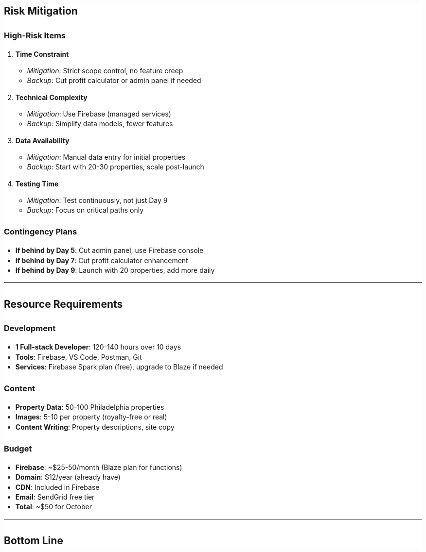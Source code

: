 
## Risk Mitigation

### High-Risk Items
1. **Time Constraint**
   - *Mitigation*: Strict scope control, no feature creep
   - *Backup*: Cut profit calculator or admin panel if needed

2. **Technical Complexity**
   - *Mitigation*: Use Firebase (managed services)
   - *Backup*: Simplify data models, fewer features

3. **Data Availability**
   - *Mitigation*: Manual data entry for initial properties
   - *Backup*: Start with 20-30 properties, scale post-launch

4. **Testing Time**
   - *Mitigation*: Test continuously, not just Day 9
   - *Backup*: Focus on critical paths only

### Contingency Plans
- **If behind by Day 5**: Cut admin panel, use Firebase console
- **If behind by Day 7**: Cut profit calculator enhancement
- **If behind by Day 9**: Launch with 20 properties, add more daily

---

## Resource Requirements

### Development
- **1 Full-stack Developer**: 120-140 hours over 10 days
- **Tools**: Firebase, VS Code, Postman, Git
- **Services**: Firebase Spark plan (free), upgrade to Blaze if needed

### Content
- **Property Data**: 50-100 Philadelphia properties
- **Images**: 5-10 per property (royalty-free or real)
- **Content Writing**: Property descriptions, site copy

### Budget
- **Firebase**: ~$25-50/month (Blaze plan for functions)
- **Domain**: $12/year (already have)
- **CDN**: Included in Firebase
- **Email**: SendGrid free tier
- **Total**: ~$50 for October

---

## Bottom Line
